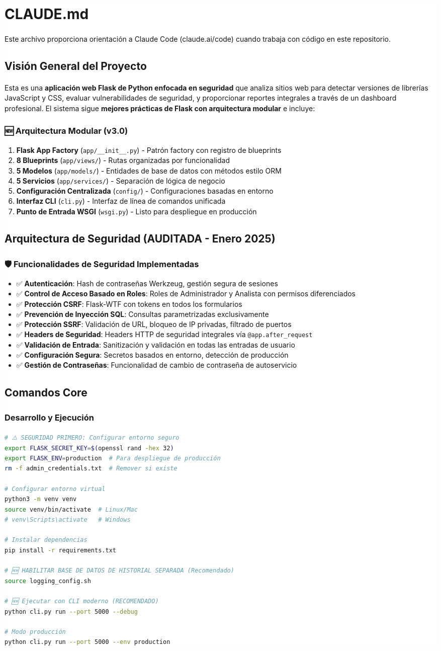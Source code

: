 # CLAUDE.md

Este archivo proporciona orientación a Claude Code (claude.ai/code) cuando trabaja con código en este repositorio.

## Visión General del Proyecto

Esta es una **aplicación web Flask de Python enfocada en seguridad** que analiza sitios web para detectar versiones de librerías JavaScript y CSS, evaluar vulnerabilidades de seguridad, y proporcionar reportes integrales a través de un dashboard profesional. El sistema sigue **mejores prácticas de Flask con arquitectura modular** e incluye:

### 🆕 Arquitectura Modular (v3.0)
1. **Flask App Factory** (`app/__init__.py`) - Patrón factory con registro de blueprints
2. **8 Blueprints** (`app/views/`) - Rutas organizadas por funcionalidad
3. **5 Modelos** (`app/models/`) - Entidades de base de datos con métodos estilo ORM
4. **5 Servicios** (`app/services/`) - Separación de lógica de negocio
5. **Configuración Centralizada** (`config/`) - Configuraciones basadas en entorno
6. **Interfaz CLI** (`cli.py`) - Interfaz de línea de comandos unificada
7. **Punto de Entrada WSGI** (`wsgi.py`) - Listo para despliegue en producción

## Arquitectura de Seguridad (AUDITADA - Enero 2025)

### 🛡️ Funcionalidades de Seguridad Implementadas
- ✅ **Autenticación**: Hash de contraseñas Werkzeug, gestión segura de sesiones
- ✅ **Control de Acceso Basado en Roles**: Roles de Administrador y Analista con permisos diferenciados
- ✅ **Protección CSRF**: Flask-WTF con tokens en todos los formularios
- ✅ **Prevención de Inyección SQL**: Consultas parametrizadas exclusivamente
- ✅ **Protección SSRF**: Validación de URL, bloqueo de IP privadas, filtrado de puertos
- ✅ **Headers de Seguridad**: Headers HTTP de seguridad integrales vía `@app.after_request`
- ✅ **Validación de Entrada**: Sanitización y validación en todas las entradas de usuario
- ✅ **Configuración Segura**: Secretos basados en entorno, detección de producción
- ✅ **Gestión de Contraseñas**: Funcionalidad de cambio de contraseña de autoservicio

## Comandos Core

### Desarrollo y Ejecución
```bash
# ⚠️ SEGURIDAD PRIMERO: Configurar entorno seguro
export FLASK_SECRET_KEY=$(openssl rand -hex 32)
export FLASK_ENV=production  # Para despliegue de producción
rm -f admin_credentials.txt  # Remover si existe

# Configurar entorno virtual
python3 -m venv venv
source venv/bin/activate  # Linux/Mac
# venv\Scripts\activate   # Windows

# Instalar dependencias
pip install -r requirements.txt

# 🆕 HABILITAR BASE DE DATOS DE HISTORIAL SEPARADA (Recomendado)
source logging_config.sh

# 🆕 Ejecutar con CLI moderno (RECOMENDADO)
python cli.py run --port 5000 --debug

# Modo producción
python cli.py run --port 5000 --env production
```